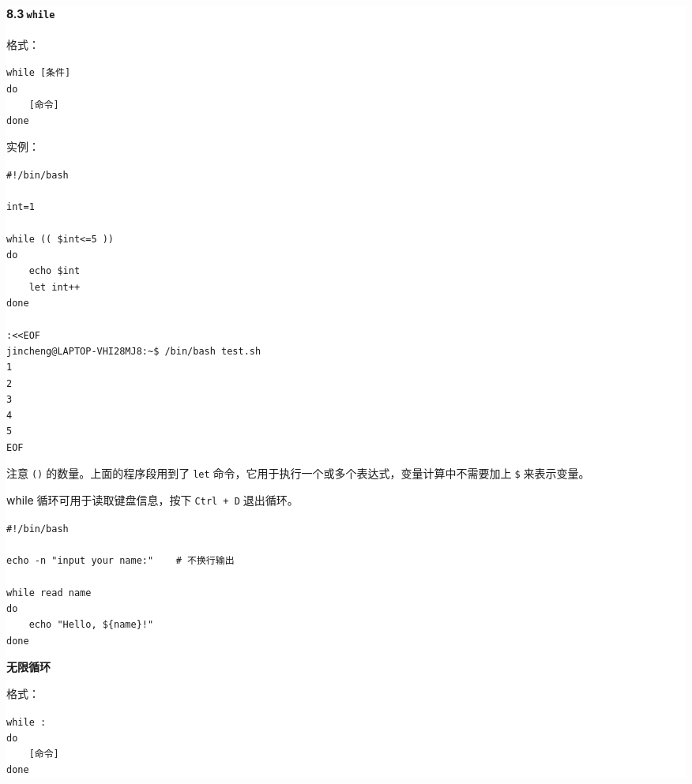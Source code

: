 #### 8.3 `while`

格式：
```shell
while [条件]
do
    [命令]
done
```

实例：
```shell
#!/bin/bash

int=1

while (( $int<=5 ))
do
    echo $int
    let int++
done

:<<EOF
jincheng@LAPTOP-VHI28MJ8:~$ /bin/bash test.sh
1
2
3
4
5
EOF
```

注意 `()` 的数量。上面的程序段用到了 `let` 命令，它用于执行一个或多个表达式，变量计算中不需要加上 `$` 来表示变量。

while 循环可用于读取键盘信息，按下 `Ctrl + D` 退出循环。
```shell
#!/bin/bash

echo -n "input your name:"    # 不换行输出

while read name
do
    echo "Hello, ${name}!"
done
```

**无限循环**

格式：
```shell
while :
do
    [命令]
done
```
